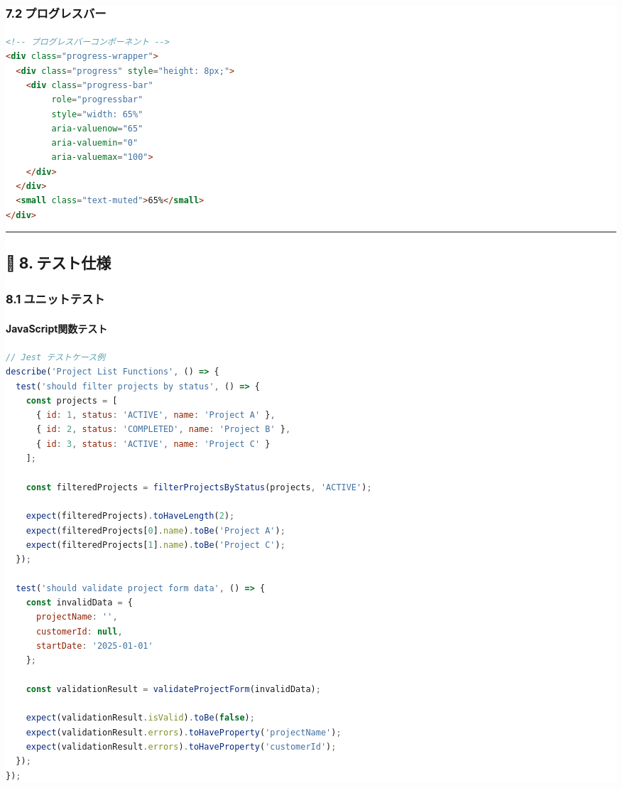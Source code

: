 ### 7.2 プログレスバー

```html
<!-- プログレスバーコンポーネント -->
<div class="progress-wrapper">
  <div class="progress" style="height: 8px;">
    <div class="progress-bar" 
         role="progressbar" 
         style="width: 65%" 
         aria-valuenow="65" 
         aria-valuemin="0" 
         aria-valuemax="100">
    </div>
  </div>
  <small class="text-muted">65%</small>
</div>
```

---

## 🧪 8. テスト仕様

### 8.1 ユニットテスト

#### JavaScript関数テスト
```javascript
// Jest テストケース例
describe('Project List Functions', () => {
  test('should filter projects by status', () => {
    const projects = [
      { id: 1, status: 'ACTIVE', name: 'Project A' },
      { id: 2, status: 'COMPLETED', name: 'Project B' },
      { id: 3, status: 'ACTIVE', name: 'Project C' }
    ];
    
    const filteredProjects = filterProjectsByStatus(projects, 'ACTIVE');
    
    expect(filteredProjects).toHaveLength(2);
    expect(filteredProjects[0].name).toBe('Project A');
    expect(filteredProjects[1].name).toBe('Project C');
  });
  
  test('should validate project form data', () => {
    const invalidData = {
      projectName: '',
      customerId: null,
      startDate: '2025-01-01'
    };
    
    const validationResult = validateProjectForm(invalidData);
    
    expect(validationResult.isValid).toBe(false);
    expect(validationResult.errors).toHaveProperty('projectName');
    expect(validationResult.errors).toHaveProperty('customerId');
  });
});
```
